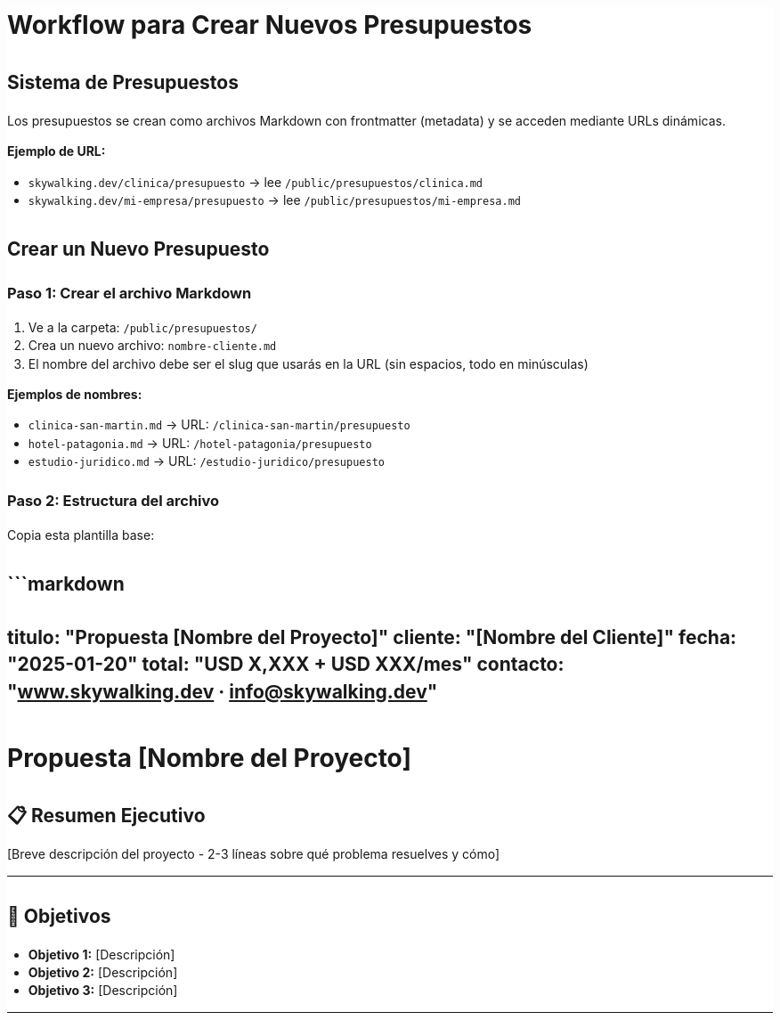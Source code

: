 # Workflow para Crear Nuevos Presupuestos

## Sistema de Presupuestos

Los presupuestos se crean como archivos Markdown con frontmatter (metadata) y se acceden mediante URLs dinámicas.

**Ejemplo de URL:**
- `skywalking.dev/clinica/presupuesto` → lee `/public/presupuestos/clinica.md`
- `skywalking.dev/mi-empresa/presupuesto` → lee `/public/presupuestos/mi-empresa.md`

## Crear un Nuevo Presupuesto

### Paso 1: Crear el archivo Markdown

1. Ve a la carpeta: `/public/presupuestos/`
2. Crea un nuevo archivo: `nombre-cliente.md`
3. El nombre del archivo debe ser el slug que usarás en la URL (sin espacios, todo en minúsculas)

**Ejemplos de nombres:**
- `clinica-san-martin.md` → URL: `/clinica-san-martin/presupuesto`
- `hotel-patagonia.md` → URL: `/hotel-patagonia/presupuesto`
- `estudio-juridico.md` → URL: `/estudio-juridico/presupuesto`

### Paso 2: Estructura del archivo

Copia esta plantilla base:

\`\`\`markdown
---
titulo: "Propuesta [Nombre del Proyecto]"
cliente: "[Nombre del Cliente]"
fecha: "2025-01-20"
total: "USD X,XXX + USD XXX/mes"
contacto: "www.skywalking.dev · info@skywalking.dev"
---

# Propuesta [Nombre del Proyecto]

## 📋 Resumen Ejecutivo

[Breve descripción del proyecto - 2-3 líneas sobre qué problema resuelves y cómo]

---

## 🎯 Objetivos

- **Objetivo 1:** [Descripción]
- **Objetivo 2:** [Descripción]
- **Objetivo 3:** [Descripción]

---